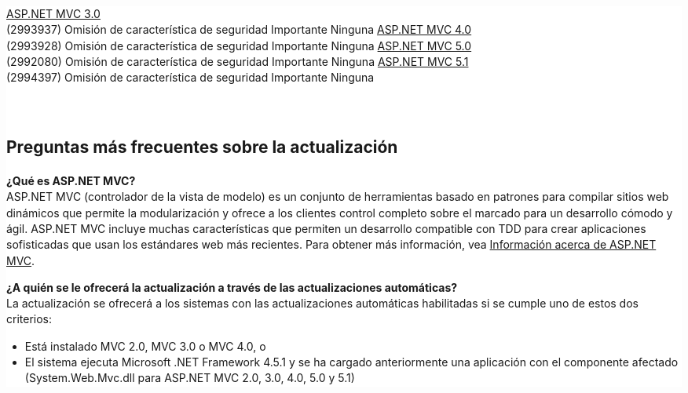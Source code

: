 <tr class="odd">
<td style="border:1px solid black;"><a href="http://www.microsoft.com/downloads/details.aspx?familyid=7d07b199-e7b6-4526-930c-cea52dc15b95">ASP.NET MVC 3.0</a><br />
(2993937)</td>
<td style="border:1px solid black;">Omisión de característica de seguridad</td>
<td style="border:1px solid black;">Importante</td>
<td style="border:1px solid black;">Ninguna</td>
</tr>
<tr class="even">
<td style="border:1px solid black;"><a href="http://www.microsoft.com/downloads/details.aspx?familyid=7d07b199-e7b6-4526-930c-cea52dc15b95">ASP.NET MVC 4.0</a><br />
(2993928)</td>
<td style="border:1px solid black;">Omisión de característica de seguridad</td>
<td style="border:1px solid black;">Importante</td>
<td style="border:1px solid black;">Ninguna</td>
</tr>
<tr class="odd">
<td style="border:1px solid black;"><a href="http://www.microsoft.com/downloads/details.aspx?familyid=7d07b199-e7b6-4526-930c-cea52dc15b95">ASP.NET MVC 5.0</a><br />
(2992080)</td>
<td style="border:1px solid black;">Omisión de característica de seguridad</td>
<td style="border:1px solid black;">Importante</td>
<td style="border:1px solid black;">Ninguna</td>
</tr>
<tr class="even">
<td style="border:1px solid black;"><a href="http://www.microsoft.com/downloads/details.aspx?familyid=7d07b199-e7b6-4526-930c-cea52dc15b95">ASP.NET MVC 5.1</a><br />
(2994397)</td>
<td style="border:1px solid black;">Omisión de característica de seguridad</td>
<td style="border:1px solid black;">Importante</td>
<td style="border:1px solid black;">Ninguna</td>
</tr>
</tbody>
</table>
  
 
  
Preguntas más frecuentes sobre la actualización  
-----------------------------------------------
  
**¿Qué es ASP.NET MVC?**   
ASP.NET MVC (controlador de la vista de modelo) es un conjunto de herramientas basado en patrones para compilar sitios web dinámicos que permite la modularización y ofrece a los clientes control completo sobre el marcado para un desarrollo cómodo y ágil. ASP.NET MVC incluye muchas características que permiten un desarrollo compatible con TDD para crear aplicaciones sofisticadas que usan los estándares web más recientes. Para obtener más información, vea [Información acerca de ASP.NET MVC](http://www.asp.net/mvc).
  
**¿A quién se le ofrecerá la actualización a través de las actualizaciones automáticas?**  
La actualización se ofrecerá a los sistemas con las actualizaciones automáticas habilitadas si se cumple uno de estos dos criterios:
  
-   Está instalado MVC 2.0, MVC 3.0 o MVC 4.0, o  
-   El sistema ejecuta Microsoft .NET Framework 4.5.1 y se ha cargado anteriormente una aplicación con el componente afectado (System.Web.Mvc.dll para ASP.NET MVC 2.0, 3.0, 4.0, 5.0 y 5.1)
  